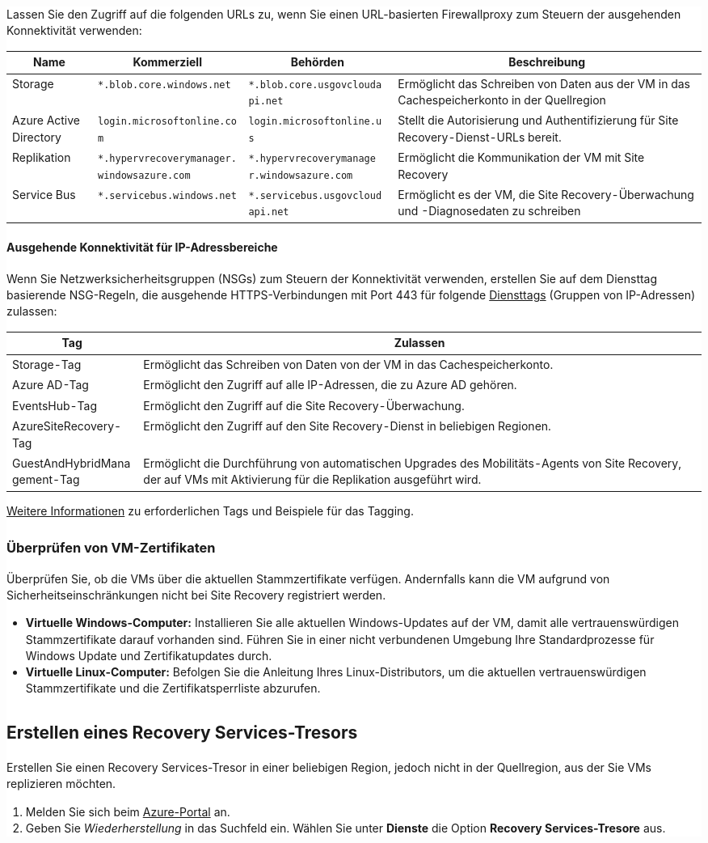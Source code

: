 Lassen Sie den Zugriff auf die folgenden URLs zu, wenn Sie einen URL-basierten Firewallproxy zum Steuern der ausgehenden Konnektivität verwenden:

| **Name**                  | **Kommerziell**                               | **Behörden**                                 | **Beschreibung** |
| ------------------------- | -------------------------------------------- | ---------------------------------------------- | ----------- |
| Storage                   | `*.blob.core.windows.net`                  | `*.blob.core.usgovcloudapi.net`              | Ermöglicht das Schreiben von Daten aus der VM in das Cachespeicherkonto in der Quellregion |
| Azure Active Directory    | `login.microsoftonline.com`                | `login.microsoftonline.us`                   | Stellt die Autorisierung und Authentifizierung für Site Recovery-Dienst-URLs bereit. |
| Replikation               | `*.hypervrecoverymanager.windowsazure.com` | `*.hypervrecoverymanager.windowsazure.com`   | Ermöglicht die Kommunikation der VM mit Site Recovery |
| Service Bus               | `*.servicebus.windows.net`                 | `*.servicebus.usgovcloudapi.net`             | Ermöglicht es der VM, die Site Recovery-Überwachung und -Diagnosedaten zu schreiben |

#### <a name="outbound-connectivity-for-ip-address-ranges"></a>Ausgehende Konnektivität für IP-Adressbereiche

Wenn Sie Netzwerksicherheitsgruppen (NSGs) zum Steuern der Konnektivität verwenden, erstellen Sie auf dem Diensttag basierende NSG-Regeln, die ausgehende HTTPS-Verbindungen mit Port 443 für folgende [Diensttags](../virtual-network/service-tags-overview.md#available-service-tags) (Gruppen von IP-Adressen) zulassen:

**Tag** | **Zulassen** 
--- | ---
Storage-Tag  |Ermöglicht das Schreiben von Daten von der VM in das Cachespeicherkonto.   
Azure AD-Tag | Ermöglicht den Zugriff auf alle IP-Adressen, die zu Azure AD gehören.   
EventsHub-Tag | Ermöglicht den Zugriff auf die Site Recovery-Überwachung.  
AzureSiteRecovery-Tag | Ermöglicht den Zugriff auf den Site Recovery-Dienst in beliebigen Regionen.   
GuestAndHybridManagement-Tag | Ermöglicht die Durchführung von automatischen Upgrades des Mobilitäts-Agents von Site Recovery, der auf VMs mit Aktivierung für die Replikation ausgeführt wird.

[Weitere Informationen](azure-to-azure-about-networking.md#outbound-connectivity-using-service-tags) zu erforderlichen Tags und Beispiele für das Tagging.

### <a name="verify-vm-certificates"></a>Überprüfen von VM-Zertifikaten

Überprüfen Sie, ob die VMs über die aktuellen Stammzertifikate verfügen. Andernfalls kann die VM aufgrund von Sicherheitseinschränkungen nicht bei Site Recovery registriert werden.

- **Virtuelle Windows-Computer:** Installieren Sie alle aktuellen Windows-Updates auf der VM, damit alle vertrauenswürdigen Stammzertifikate darauf vorhanden sind. Führen Sie in einer nicht verbundenen Umgebung Ihre Standardprozesse für Windows Update und Zertifikatupdates durch.
- **Virtuelle Linux-Computer:** Befolgen Sie die Anleitung Ihres Linux-Distributors, um die aktuellen vertrauenswürdigen Stammzertifikate und die Zertifikatsperrliste abzurufen.

## <a name="create-a-recovery-services-vault"></a>Erstellen eines Recovery Services-Tresors

Erstellen Sie einen Recovery Services-Tresor in einer beliebigen Region, jedoch nicht in der Quellregion, aus der Sie VMs replizieren möchten.

1. Melden Sie sich beim [Azure-Portal](https://portal.azure.com) an.
2. Geben Sie *Wiederherstellung* in das Suchfeld ein. Wählen Sie unter **Dienste** die Option **Recovery Services-Tresore** aus.

